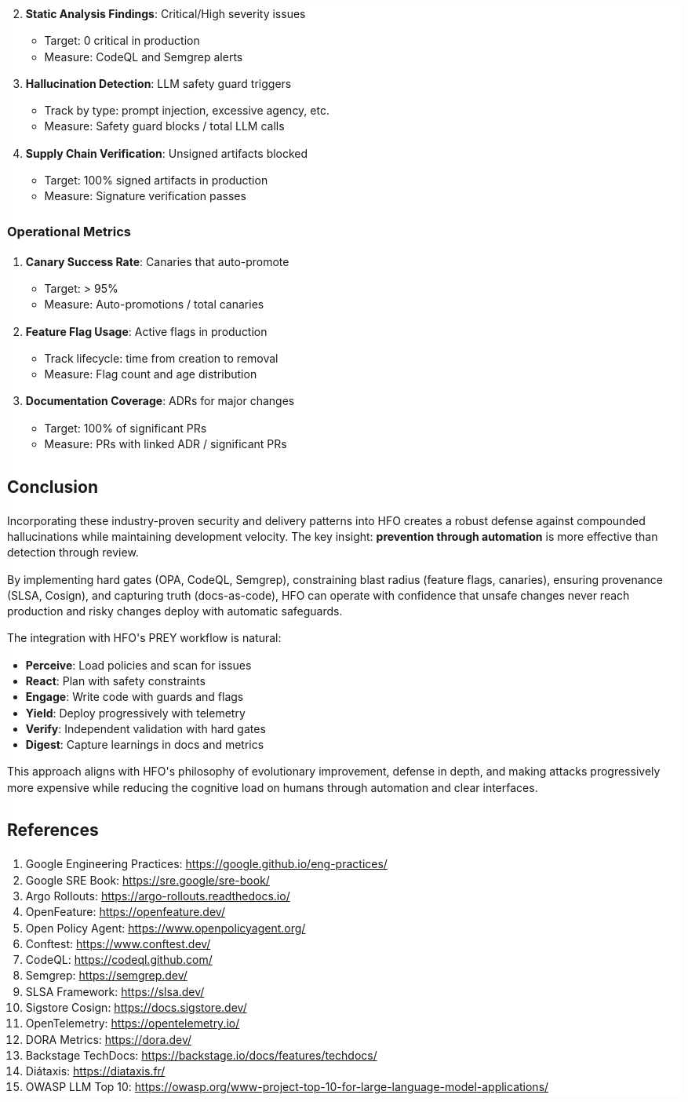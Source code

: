 2. **Static Analysis Findings**: Critical/High severity issues
   - Target: 0 critical in production
   - Measure: CodeQL and Semgrep alerts

3. **Hallucination Detection**: LLM safety guard triggers
   - Track by type: prompt injection, excessive agency, etc.
   - Measure: Safety guard blocks / total LLM calls

4. **Supply Chain Verification**: Unsigned artifacts blocked
   - Target: 100% signed artifacts in production
   - Measure: Signature verification passes

### Operational Metrics

1. **Canary Success Rate**: Canaries that auto-promote
   - Target: > 95%
   - Measure: Auto-promotions / total canaries

2. **Feature Flag Usage**: Active flags in production
   - Track lifecycle: time from creation to removal
   - Measure: Flag count and age distribution

3. **Documentation Coverage**: ADRs for major changes
   - Target: 100% of significant PRs
   - Measure: PRs with linked ADR / significant PRs

## Conclusion

Incorporating these industry-proven security and delivery patterns into HFO creates a robust defense against compounded hallucinations while maintaining development velocity. The key insight: **prevention through automation** is more effective than detection through review.

By implementing hard gates (OPA, CodeQL, Semgrep), constraining blast radius (feature flags, canaries), ensuring provenance (SLSA, Cosign), and capturing truth (docs-as-code), HFO can operate with confidence that unsafe changes never reach production and risky changes deploy with automatic safeguards.

The integration with HFO's PREY workflow is natural:
- **Perceive**: Load policies and scan for issues
- **React**: Plan with safety constraints
- **Engage**: Write code with guards and flags
- **Yield**: Deploy progressively with telemetry
- **Verify**: Independent validation with hard gates
- **Digest**: Capture learnings in docs and metrics

This approach aligns with HFO's philosophy of evolutionary improvement, defense in depth, and making attacks progressively more expensive while reducing the cognitive load on humans through automation and clear interfaces.

## References

1. Google Engineering Practices: https://google.github.io/eng-practices/
2. Google SRE Book: https://sre.google/sre-book/
3. Argo Rollouts: https://argo-rollouts.readthedocs.io/
4. OpenFeature: https://openfeature.dev/
5. Open Policy Agent: https://www.openpolicyagent.org/
6. Conftest: https://www.conftest.dev/
7. CodeQL: https://codeql.github.com/
8. Semgrep: https://semgrep.dev/
9. SLSA Framework: https://slsa.dev/
10. Sigstore Cosign: https://docs.sigstore.dev/
11. OpenTelemetry: https://opentelemetry.io/
12. DORA Metrics: https://dora.dev/
13. Backstage TechDocs: https://backstage.io/docs/features/techdocs/
14. Diátaxis: https://diataxis.fr/
15. OWASP LLM Top 10: https://owasp.org/www-project-top-10-for-large-language-model-applications/